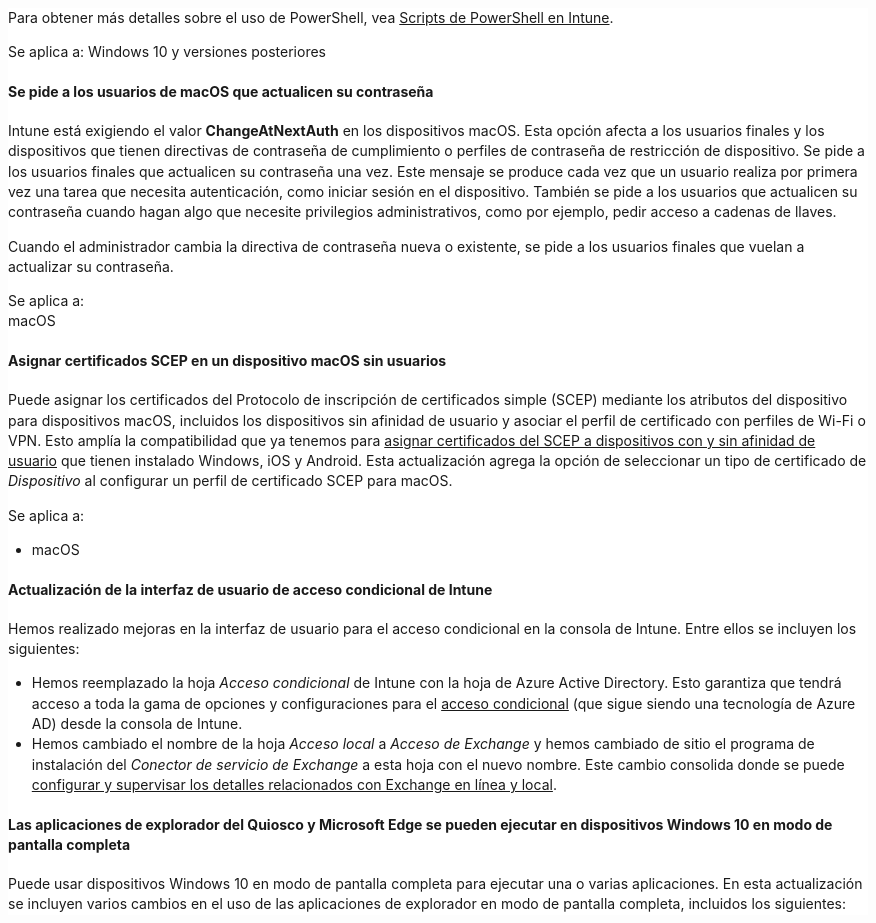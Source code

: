 Para obtener más detalles sobre el uso de PowerShell, vea [Scripts de PowerShell en Intune](intune-management-extension.md).

Se aplica a: Windows 10 y versiones posteriores

#### <a name="macos-users-are-prompted-to-update-their-password----1873216---"></a>Se pide a los usuarios de macOS que actualicen su contraseña 
Intune está exigiendo el valor **ChangeAtNextAuth** en los dispositivos macOS. Esta opción afecta a los usuarios finales y los dispositivos que tienen directivas de contraseña de cumplimiento o perfiles de contraseña de restricción de dispositivo. Se pide a los usuarios finales que actualicen su contraseña una vez. Este mensaje se produce cada vez que un usuario realiza por primera vez una tarea que necesita autenticación, como iniciar sesión en el dispositivo. También se pide a los usuarios que actualicen su contraseña cuando hagan algo que necesite privilegios administrativos, como por ejemplo, pedir acceso a cadenas de llaves. 

Cuando el administrador cambia la directiva de contraseña nueva o existente, se pide a los usuarios finales que vuelan a actualizar su contraseña.

Se aplica a:  
macOS

#### <a name="assign-scep-certificates-to-a-userless-macos-device-----2340521----"></a>Asignar certificados SCEP en un dispositivo macOS sin usuarios  
Puede asignar los certificados del Protocolo de inscripción de certificados simple (SCEP) mediante los atributos del dispositivo para dispositivos macOS, incluidos los dispositivos sin afinidad de usuario y asociar el perfil de certificado con perfiles de Wi-Fi o VPN. Esto amplía la compatibilidad que ya tenemos para [asignar certificados del SCEP a dispositivos con y sin afinidad de usuario](certificates-scep-configure.md#create-a-scep-certificate-profile) que tienen instalado Windows, iOS y Android.  Esta actualización agrega la opción de seleccionar un tipo de certificado de *Dispositivo* al configurar un perfil de certificado SCEP para macOS.

Se aplica a: 
- macOS

#### <a name="intune-conditional-access-ui-update------2432313-----"></a>Actualización de la interfaz de usuario de acceso condicional de Intune   
Hemos realizado mejoras en la interfaz de usuario para el acceso condicional en la consola de Intune. Entre ellos se incluyen los siguientes:
-  Hemos reemplazado la hoja *Acceso condicional* de Intune con la hoja de Azure Active Directory. Esto garantiza que tendrá acceso a toda la gama de opciones y configuraciones para el [acceso condicional](conditional-access.md) (que sigue siendo una tecnología de Azure AD) desde la consola de Intune. 
- Hemos cambiado el nombre de la hoja *Acceso local* a *Acceso de Exchange* y hemos cambiado de sitio el programa de instalación del *Conector de servicio de Exchange* a esta hoja con el nuevo nombre.  Este cambio consolida donde se puede [configurar y supervisar los detalles relacionados con Exchange en línea y local](exchange-connector-install.md).  

#### <a name="kiosk-browser-and-microsoft-edge-browser-apps-can-run-on-windows-10-devices-in-kiosk-mode----2935135-----"></a>Las aplicaciones de explorador del Quiosco y Microsoft Edge se pueden ejecutar en dispositivos Windows 10 en modo de pantalla completa 
Puede usar dispositivos Windows 10 en modo de pantalla completa para ejecutar una o varias aplicaciones. En esta actualización se incluyen varios cambios en el uso de las aplicaciones de explorador en modo de pantalla completa, incluidos los siguientes:

